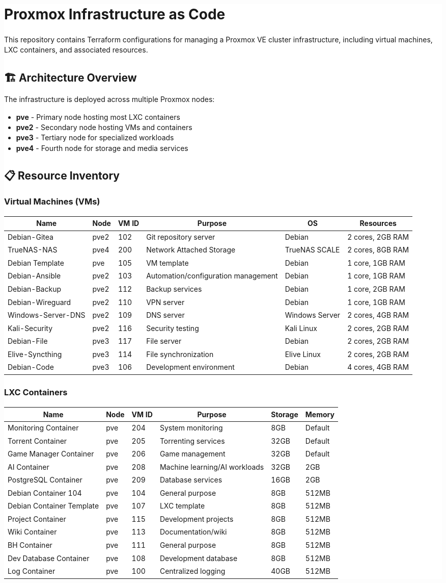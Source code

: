 # Proxmox Infrastructure as Code

This repository contains Terraform configurations for managing a Proxmox VE cluster infrastructure, including virtual machines, LXC containers, and associated resources.

## 🏗️ Architecture Overview

The infrastructure is deployed across multiple Proxmox nodes:
- **pve** - Primary node hosting most LXC containers
- **pve2** - Secondary node hosting VMs and containers
- **pve3** - Tertiary node for specialized workloads
- **pve4** - Fourth node for storage and media services

## 📋 Resource Inventory

### Virtual Machines (VMs)
| Name | Node | VM ID | Purpose | OS | Resources |
|------|------|-------|---------|-----|-----------|
| Debian-Gitea | pve2 | 102 | Git repository server | Debian | 2 cores, 2GB RAM |
| TrueNAS-NAS | pve4 | 200 | Network Attached Storage | TrueNAS SCALE | 2 cores, 8GB RAM |
| Debian Template | pve | 105 | VM template | Debian | 1 core, 1GB RAM |
| Debian-Ansible | pve2 | 103 | Automation/configuration management | Debian | 1 core, 1GB RAM |
| Debian-Backup | pve2 | 112 | Backup services | Debian | 1 core, 2GB RAM |
| Debian-Wireguard | pve2 | 110 | VPN server | Debian | 1 core, 1GB RAM |
| Windows-Server-DNS | pve2 | 109 | DNS server | Windows Server | 2 cores, 4GB RAM |
| Kali-Security | pve2 | 116 | Security testing | Kali Linux | 2 cores, 2GB RAM |
| Debian-File | pve3 | 117 | File server | Debian | 2 cores, 2GB RAM |
| Elive-Syncthing | pve3 | 114 | File synchronization | Elive Linux | 2 cores, 2GB RAM |
| Debian-Code | pve3 | 106 | Development environment | Debian | 4 cores, 4GB RAM |

### LXC Containers
| Name | Node | VM ID | Purpose | Storage | Memory |
|------|------|-------|---------|---------|--------|
| Monitoring Container | pve | 204 | System monitoring | 8GB | Default |
| Torrent Container | pve | 205 | Torrenting services | 32GB | Default |
| Game Manager Container | pve | 206 | Game management | 32GB | Default |
| AI Container | pve | 208 | Machine learning/AI workloads | 32GB | 2GB |
| PostgreSQL Container | pve | 209 | Database services | 16GB | 2GB |
| Debian Container 104 | pve | 104 | General purpose | 8GB | 512MB |
| Debian Container Template | pve | 107 | LXC template | 8GB | 512MB |
| Project Container | pve | 115 | Development projects | 8GB | 512MB |
| Wiki Container | pve | 113 | Documentation/wiki | 8GB | 512MB |
| BH Container | pve | 111 | General purpose | 8GB | 512MB |
| Dev Database Container | pve | 108 | Development database | 8GB | 512MB |
| Log Container | pve | 100 | Centralized logging | 40GB | 512MB |